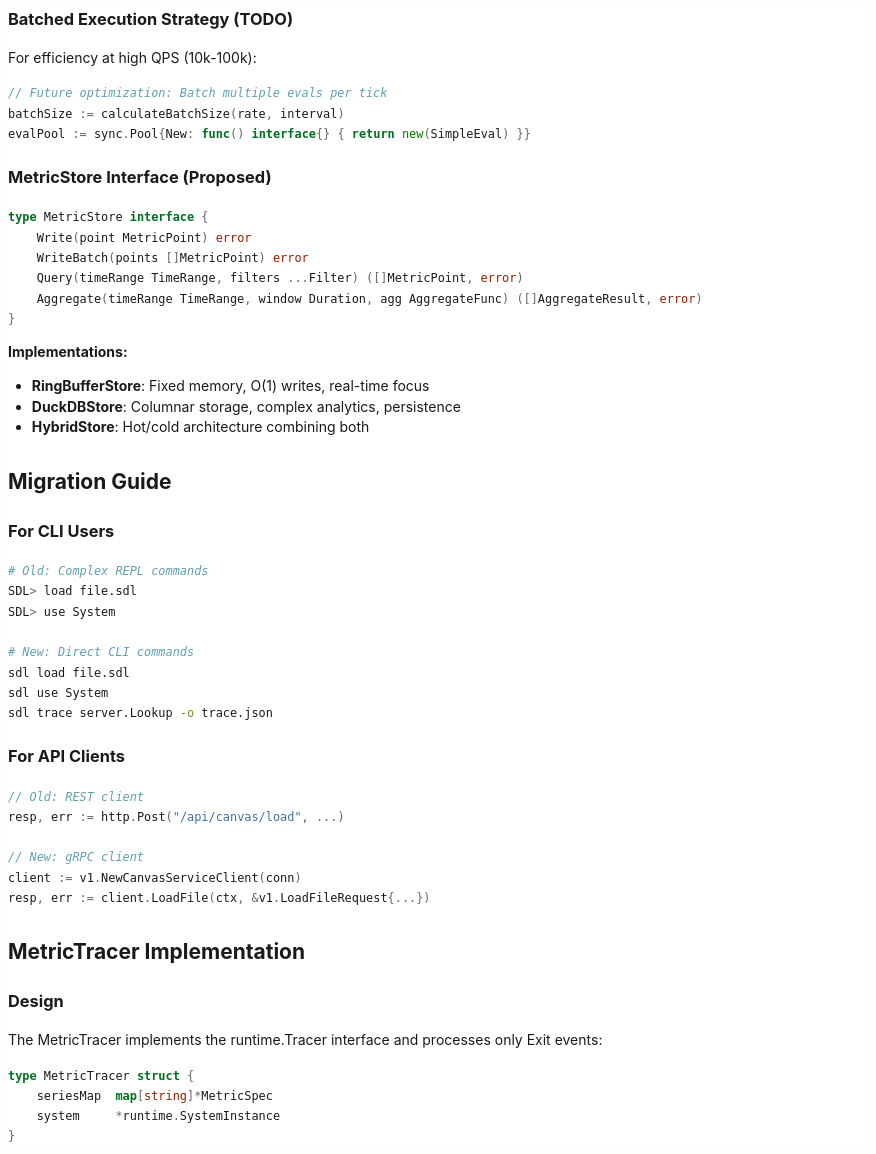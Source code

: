 ### Batched Execution Strategy (TODO)
For efficiency at high QPS (10k-100k):
```go
// Future optimization: Batch multiple evals per tick
batchSize := calculateBatchSize(rate, interval)
evalPool := sync.Pool{New: func() interface{} { return new(SimpleEval) }}
```

### MetricStore Interface (Proposed)
```go
type MetricStore interface {
    Write(point MetricPoint) error
    WriteBatch(points []MetricPoint) error
    Query(timeRange TimeRange, filters ...Filter) ([]MetricPoint, error)
    Aggregate(timeRange TimeRange, window Duration, agg AggregateFunc) ([]AggregateResult, error)
}
```

**Implementations:**
- **RingBufferStore**: Fixed memory, O(1) writes, real-time focus
- **DuckDBStore**: Columnar storage, complex analytics, persistence
- **HybridStore**: Hot/cold architecture combining both

## Migration Guide

### For CLI Users
```bash
# Old: Complex REPL commands
SDL> load file.sdl
SDL> use System

# New: Direct CLI commands
sdl load file.sdl
sdl use System
sdl trace server.Lookup -o trace.json
```

### For API Clients
```go
// Old: REST client
resp, err := http.Post("/api/canvas/load", ...)

// New: gRPC client
client := v1.NewCanvasServiceClient(conn)
resp, err := client.LoadFile(ctx, &v1.LoadFileRequest{...})
```

## MetricTracer Implementation

### Design
The MetricTracer implements the runtime.Tracer interface and processes only Exit events:
```go
type MetricTracer struct {
    seriesMap  map[string]*MetricSpec
    system     *runtime.SystemInstance
}
```
